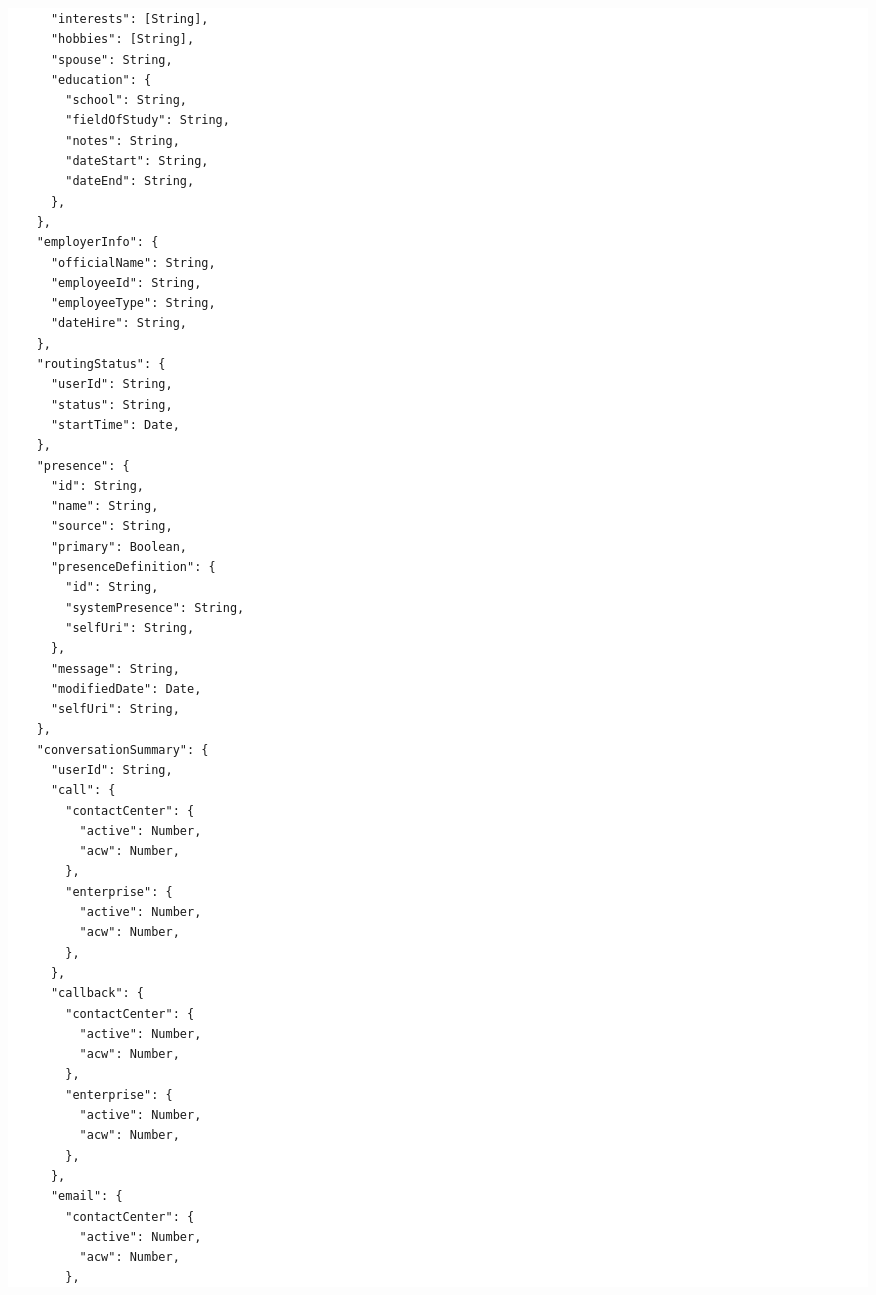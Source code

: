```{"language":"json", "maxHeight": "250px"}
      "interests": [String], 
      "hobbies": [String], 
      "spouse": String, 
      "education": { 
        "school": String, 
        "fieldOfStudy": String, 
        "notes": String, 
        "dateStart": String, 
        "dateEnd": String, 
      },  
    },  
    "employerInfo": { 
      "officialName": String, 
      "employeeId": String, 
      "employeeType": String, 
      "dateHire": String, 
    },  
    "routingStatus": { 
      "userId": String, 
      "status": String, 
      "startTime": Date, 
    },  
    "presence": { 
      "id": String, 
      "name": String, 
      "source": String, 
      "primary": Boolean, 
      "presenceDefinition": { 
        "id": String, 
        "systemPresence": String, 
        "selfUri": String, 
      },  
      "message": String, 
      "modifiedDate": Date, 
      "selfUri": String, 
    },  
    "conversationSummary": { 
      "userId": String, 
      "call": { 
        "contactCenter": { 
          "active": Number, 
          "acw": Number, 
        },  
        "enterprise": { 
          "active": Number, 
          "acw": Number, 
        },  
      },  
      "callback": { 
        "contactCenter": { 
          "active": Number, 
          "acw": Number, 
        },  
        "enterprise": { 
          "active": Number, 
          "acw": Number, 
        },  
      },  
      "email": { 
        "contactCenter": { 
          "active": Number, 
          "acw": Number, 
        },  
```